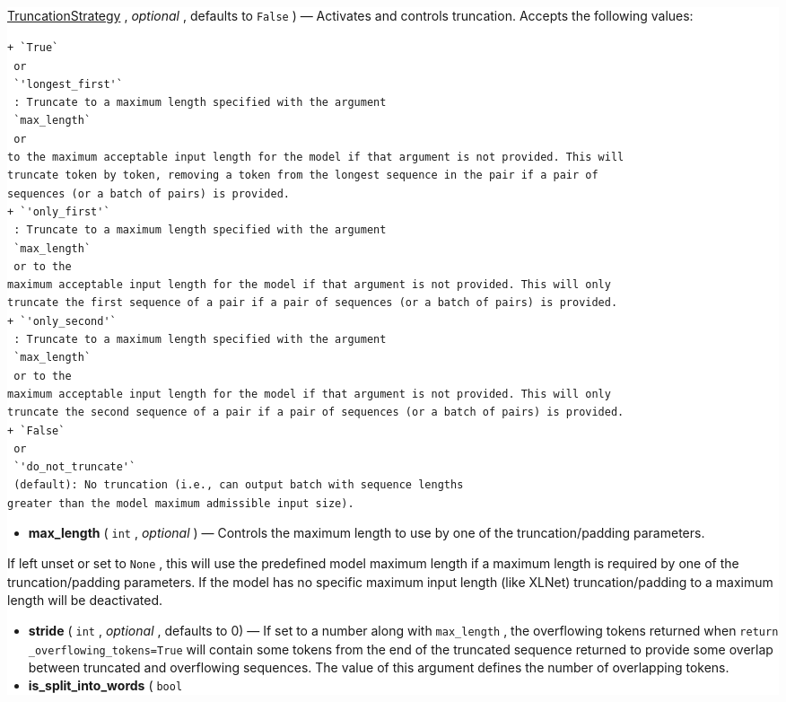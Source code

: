  [TruncationStrategy](/docs/transformers/v4.35.2/en/internal/tokenization_utils#transformers.tokenization_utils_base.TruncationStrategy) 
 ,
 *optional* 
 , defaults to
 `False` 
 ) —
Activates and controls truncation. Accepts the following values:
 
	+ `True` 
	 or
	 `'longest_first'` 
	 : Truncate to a maximum length specified with the argument
	 `max_length` 
	 or
	to the maximum acceptable input length for the model if that argument is not provided. This will
	truncate token by token, removing a token from the longest sequence in the pair if a pair of
	sequences (or a batch of pairs) is provided.
	+ `'only_first'` 
	 : Truncate to a maximum length specified with the argument
	 `max_length` 
	 or to the
	maximum acceptable input length for the model if that argument is not provided. This will only
	truncate the first sequence of a pair if a pair of sequences (or a batch of pairs) is provided.
	+ `'only_second'` 
	 : Truncate to a maximum length specified with the argument
	 `max_length` 
	 or to the
	maximum acceptable input length for the model if that argument is not provided. This will only
	truncate the second sequence of a pair if a pair of sequences (or a batch of pairs) is provided.
	+ `False` 
	 or
	 `'do_not_truncate'` 
	 (default): No truncation (i.e., can output batch with sequence lengths
	greater than the model maximum admissible input size).
* **max\_length** 
 (
 `int` 
 ,
 *optional* 
 ) —
Controls the maximum length to use by one of the truncation/padding parameters.
 
 If left unset or set to
 `None` 
 , this will use the predefined model maximum length if a maximum length
is required by one of the truncation/padding parameters. If the model has no specific maximum input
length (like XLNet) truncation/padding to a maximum length will be deactivated.
* **stride** 
 (
 `int` 
 ,
 *optional* 
 , defaults to 0) —
If set to a number along with
 `max_length` 
 , the overflowing tokens returned when
 `return_overflowing_tokens=True` 
 will contain some tokens from the end of the truncated sequence
returned to provide some overlap between truncated and overflowing sequences. The value of this
argument defines the number of overlapping tokens.
* **is\_split\_into\_words** 
 (
 `bool` 